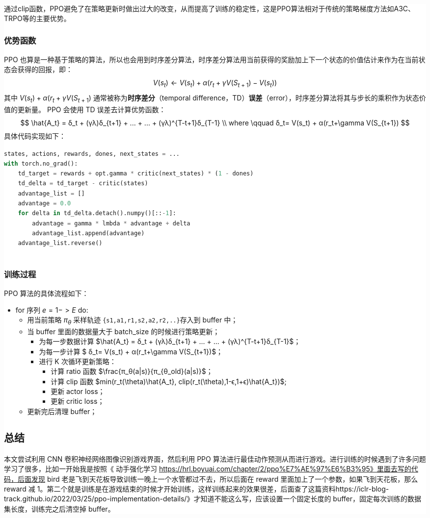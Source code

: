 通过clip函数，PPO避免了在策略更新时做出过大的改变，从而提高了训练的稳定性，这是PPO算法相对于传统的策略梯度方法如A3C、TRPO等的主要优势。


### 优势函数

PPO 也算是一种基于策略的算法，所以也会用到时序差分算法，时序差分算法用当前获得的奖励加上下一个状态的价值估计来作为在当前状态会获得的回报，即：
$$
V(s_t)\leftarrow V(s_t) + α(r_t+\gamma V(S_{t+1})-V(s_t))
$$
其中 $V(s_t) + α(r_t+\gamma V(S_{t+1})$ 通常被称为**时序差分**（temporal difference，TD）**误差**（error），时序差分算法将其与步长的乘积作为状态价值的更新量。 PPO 会使用 TD 误差去计算优势函数：
$$
\hat{A_t} = δ_t + (γλ)δ_{t+1} + ... + ... + (γλ)^{T-t+1}δ_{T-1} \\
where \qquad δ_t= V(s_t) + α(r_t+\gamma V(S_{t+1})
$$
具体代码实现如下：

```python
states, actions, rewards, dones, next_states = ...
with torch.no_grad():
    td_target = rewards + opt.gamma * critic(next_states) * (1 - dones)
    td_delta = td_target - critic(states) 
    advantage_list = []
    advantage = 0.0
    for delta in td_delta.detach().numpy()[::-1]:
        advantage = gamma * lmbda * advantage + delta
        advantage_list.append(advantage)
    advantage_list.reverse()
    
```

### 训练过程

PPO 算法的具体流程如下：

* for 序列 $e = 1 -> E$ do:
  * 用当前策略 $\pi_{\theta}$ 采样轨迹 `{s1,a1,r1,s2,a2,r2,..}`存入到 buffer 中；
  * 当 buffer 里面的数据量大于 batch_size 的时候进行策略更新；
    * 为每一步数据计算 $\hat{A_t} = δ_t + (γλ)δ_{t+1} + ... + ... + (γλ)^{T-t+1}δ_{T-1}$；
    * 为每一步计算 $ δ_t= V(s_t) + α(r_t+\gamma V(S_{t+1})$；
    * 进行 K 次循环更新策略：
      * 计算 ratio 函数 $\frac{π_θ(a|s)}{π_{θ_old}(a|s)}$；
      * 计算 clip 函数 $min(r_t(\theta)\hat{A_t}, clip(r_t(\theta),1-ϵ,1+ϵ)\hat{A_t})$;
      * 更新 actor loss；
      * 更新 critic loss；
  * 更新完后清理 buffer；

## 总结

本文尝试利用 CNN 卷积神经网络图像识别游戏界面，然后利用 PPO 算法进行最佳动作预测从而进行游戏。进行训练的时候遇到了许多问题学习了很多，比如一开始我是按照《 动手强化学习 https://hrl.boyuai.com/chapter/2/ppo%E7%AE%97%E6%B3%95》里面去写的代码，后面发现 bird 老是飞到天花板导致训练一晚上一个水管都过不去，所以后面在 reward 里面加上了一个参数，如果飞到天花板，那么 reward 减 1。第二个就是训练是在游戏结束的时候才开始训练，这样训练起来的效果很差，后面查了这篇资料https://iclr-blog-track.github.io/2022/03/25/ppo-implementation-details/》才知道不能这么写，应该设置一个固定长度的 buffer，固定每次训练的数据集长度，训练完之后清空掉 buffer。
